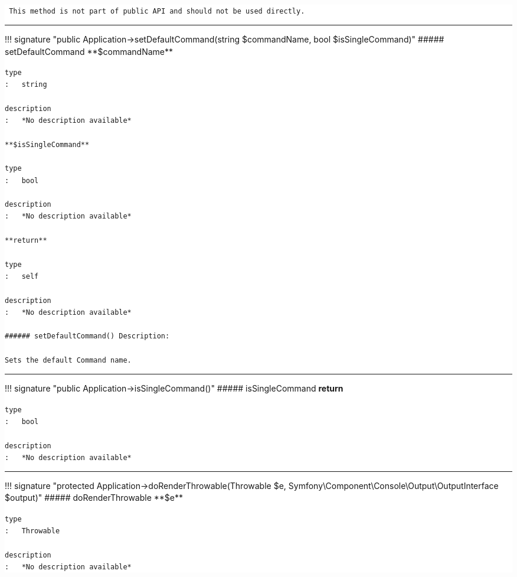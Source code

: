      This method is not part of public API and should not be used directly.
    
---

!!! signature "public Application->setDefaultCommand(string $commandName, bool $isSingleCommand)"
    ##### setDefaultCommand
    **$commandName**

    type
    :   string

    description
    :   *No description available*

    **$isSingleCommand**

    type
    :   bool

    description
    :   *No description available*

    **return**

    type
    :   self

    description
    :   *No description available*

    ###### setDefaultCommand() Description:

    Sets the default Command name.
    
---

!!! signature "public Application->isSingleCommand()"
    ##### isSingleCommand
    **return**

    type
    :   bool

    description
    :   *No description available*
    
---

!!! signature "protected Application->doRenderThrowable(Throwable $e, Symfony\Component\Console\Output\OutputInterface $output)"
    ##### doRenderThrowable
    **$e**

    type
    :   Throwable

    description
    :   *No description available*

